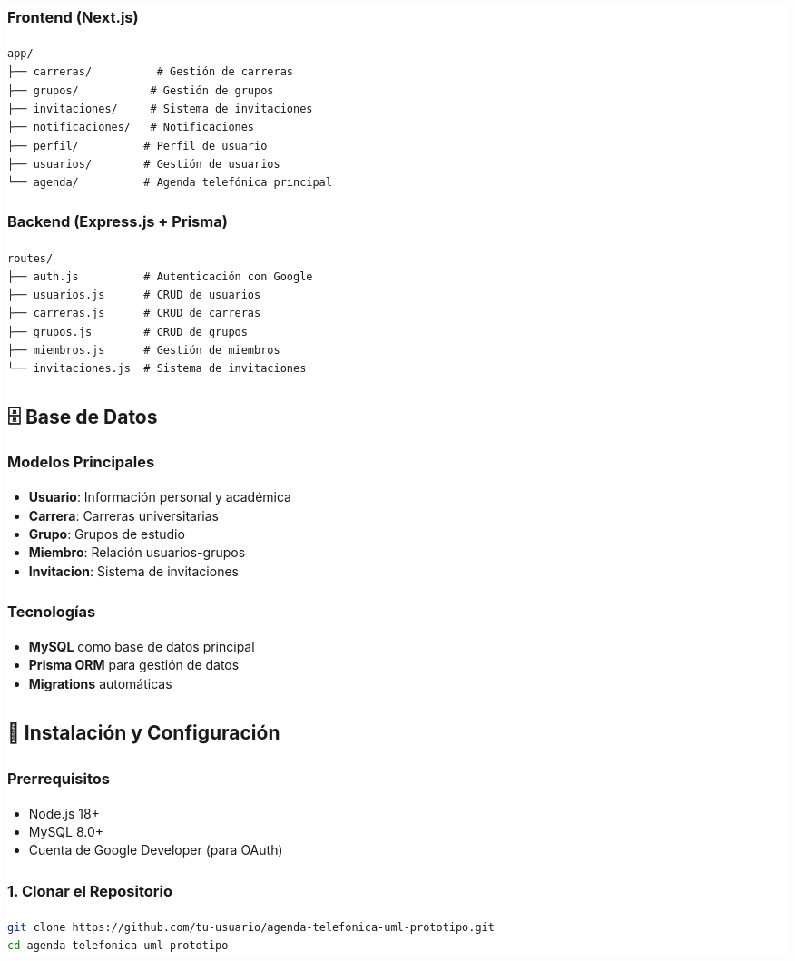 ### Frontend (Next.js)
```
app/
├── carreras/          # Gestión de carreras
├── grupos/           # Gestión de grupos
├── invitaciones/     # Sistema de invitaciones
├── notificaciones/   # Notificaciones
├── perfil/          # Perfil de usuario
├── usuarios/        # Gestión de usuarios
└── agenda/          # Agenda telefónica principal
```

### Backend (Express.js + Prisma)
```
routes/
├── auth.js          # Autenticación con Google
├── usuarios.js      # CRUD de usuarios
├── carreras.js      # CRUD de carreras
├── grupos.js        # CRUD de grupos
├── miembros.js      # Gestión de miembros
└── invitaciones.js  # Sistema de invitaciones
```

## 🗄️ Base de Datos

### Modelos Principales
- **Usuario**: Información personal y académica
- **Carrera**: Carreras universitarias
- **Grupo**: Grupos de estudio
- **Miembro**: Relación usuarios-grupos
- **Invitacion**: Sistema de invitaciones

### Tecnologías
- **MySQL** como base de datos principal
- **Prisma ORM** para gestión de datos
- **Migrations** automáticas

## 🚀 Instalación y Configuración

### Prerrequisitos
- Node.js 18+ 
- MySQL 8.0+
- Cuenta de Google Developer (para OAuth)

### 1. Clonar el Repositorio
```bash
git clone https://github.com/tu-usuario/agenda-telefonica-uml-prototipo.git
cd agenda-telefonica-uml-prototipo
```
